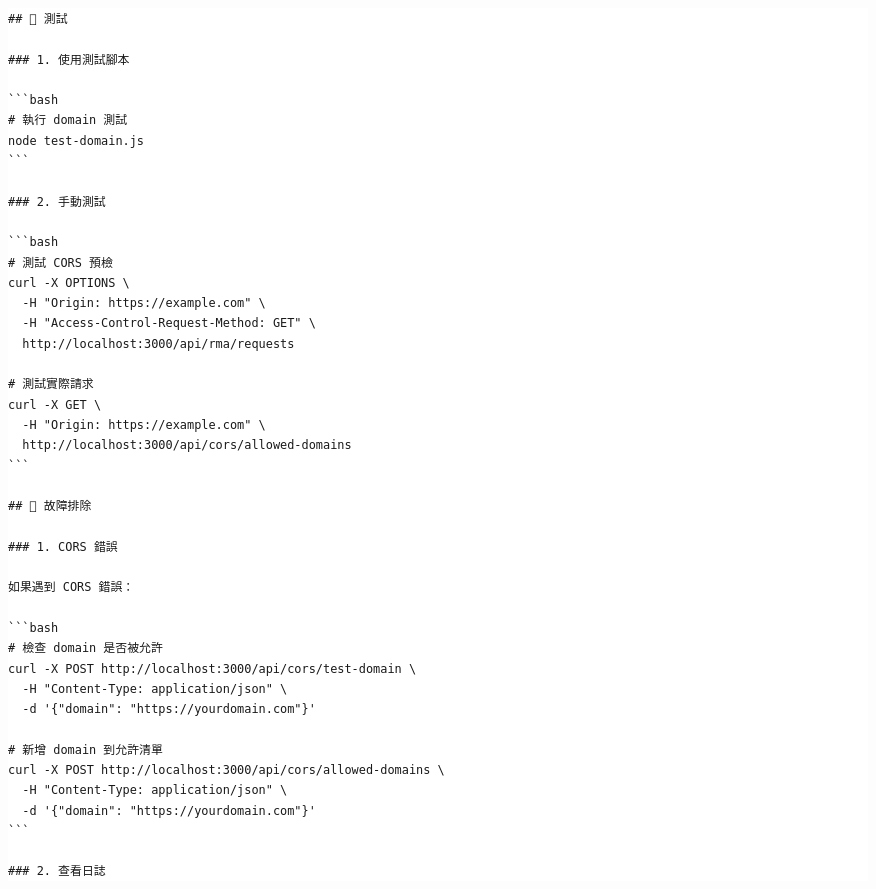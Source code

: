     ## 🧪 測試

    ### 1. 使用測試腳本

    ```bash
    # 執行 domain 測試
    node test-domain.js
    ```

    ### 2. 手動測試

    ```bash
    # 測試 CORS 預檢
    curl -X OPTIONS \
      -H "Origin: https://example.com" \
      -H "Access-Control-Request-Method: GET" \
      http://localhost:3000/api/rma/requests

    # 測試實際請求
    curl -X GET \
      -H "Origin: https://example.com" \
      http://localhost:3000/api/cors/allowed-domains
    ```

    ## 🔧 故障排除

    ### 1. CORS 錯誤

    如果遇到 CORS 錯誤：

    ```bash
    # 檢查 domain 是否被允許
    curl -X POST http://localhost:3000/api/cors/test-domain \
      -H "Content-Type: application/json" \
      -d '{"domain": "https://yourdomain.com"}'

    # 新增 domain 到允許清單
    curl -X POST http://localhost:3000/api/cors/allowed-domains \
      -H "Content-Type: application/json" \
      -d '{"domain": "https://yourdomain.com"}'
    ```

    ### 2. 查看日誌
